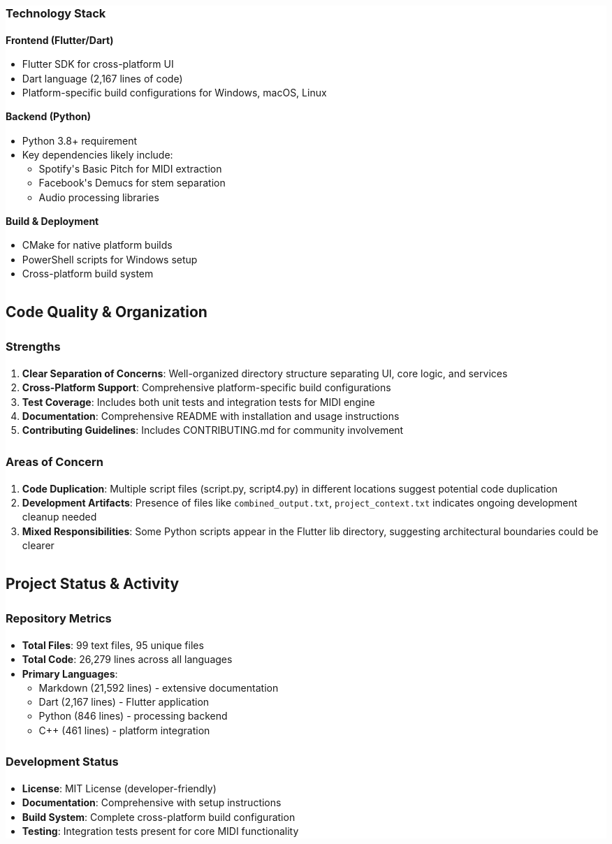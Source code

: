 ### Technology Stack

**Frontend (Flutter/Dart)**
- Flutter SDK for cross-platform UI
- Dart language (2,167 lines of code)
- Platform-specific build configurations for Windows, macOS, Linux

**Backend (Python)**
- Python 3.8+ requirement
- Key dependencies likely include:
  - Spotify's Basic Pitch for MIDI extraction
  - Facebook's Demucs for stem separation
  - Audio processing libraries

**Build & Deployment**
- CMake for native platform builds
- PowerShell scripts for Windows setup
- Cross-platform build system

## Code Quality & Organization

### Strengths
1. **Clear Separation of Concerns**: Well-organized directory structure separating UI, core logic, and services
2. **Cross-Platform Support**: Comprehensive platform-specific build configurations
3. **Test Coverage**: Includes both unit tests and integration tests for MIDI engine
4. **Documentation**: Comprehensive README with installation and usage instructions
5. **Contributing Guidelines**: Includes CONTRIBUTING.md for community involvement

### Areas of Concern
1. **Code Duplication**: Multiple script files (script.py, script4.py) in different locations suggest potential code duplication
2. **Development Artifacts**: Presence of files like `combined_output.txt`, `project_context.txt` indicates ongoing development cleanup needed
3. **Mixed Responsibilities**: Some Python scripts appear in the Flutter lib directory, suggesting architectural boundaries could be clearer

## Project Status & Activity

### Repository Metrics
- **Total Files**: 99 text files, 95 unique files
- **Total Code**: 26,279 lines across all languages
- **Primary Languages**: 
  - Markdown (21,592 lines) - extensive documentation
  - Dart (2,167 lines) - Flutter application
  - Python (846 lines) - processing backend
  - C++ (461 lines) - platform integration

### Development Status
- **License**: MIT License (developer-friendly)
- **Documentation**: Comprehensive with setup instructions
- **Build System**: Complete cross-platform build configuration
- **Testing**: Integration tests present for core MIDI functionality
